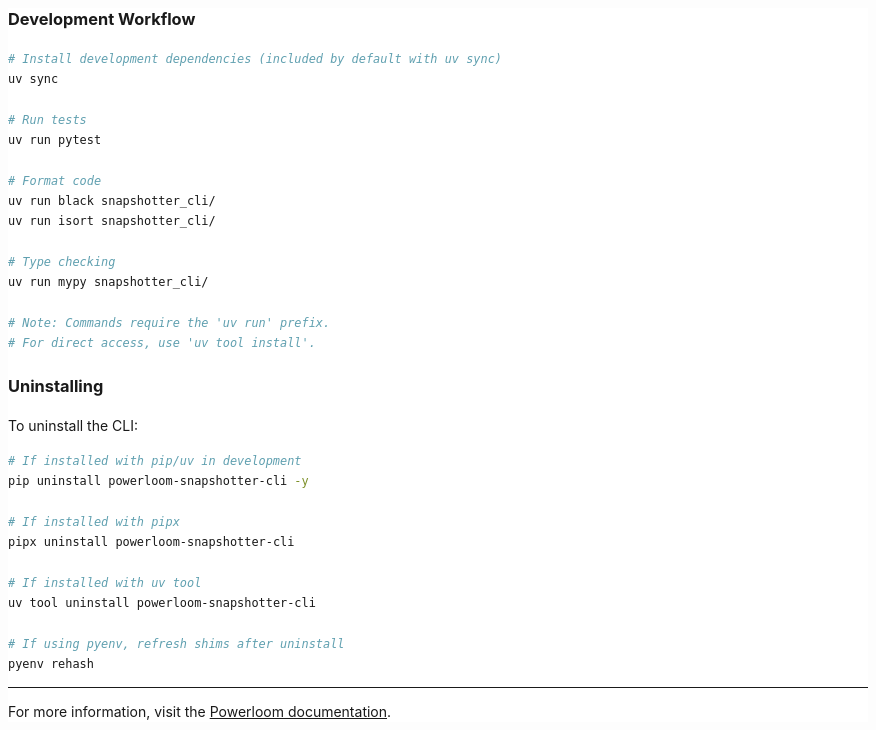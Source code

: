 ### Development Workflow

```bash
# Install development dependencies (included by default with uv sync)
uv sync

# Run tests
uv run pytest

# Format code
uv run black snapshotter_cli/
uv run isort snapshotter_cli/

# Type checking
uv run mypy snapshotter_cli/

# Note: Commands require the 'uv run' prefix.
# For direct access, use 'uv tool install'.
```

### Uninstalling

To uninstall the CLI:

```bash
# If installed with pip/uv in development
pip uninstall powerloom-snapshotter-cli -y

# If installed with pipx
pipx uninstall powerloom-snapshotter-cli

# If installed with uv tool
uv tool uninstall powerloom-snapshotter-cli

# If using pyenv, refresh shims after uninstall
pyenv rehash
```

---

For more information, visit the [Powerloom documentation](https://docs.powerloom.io).
